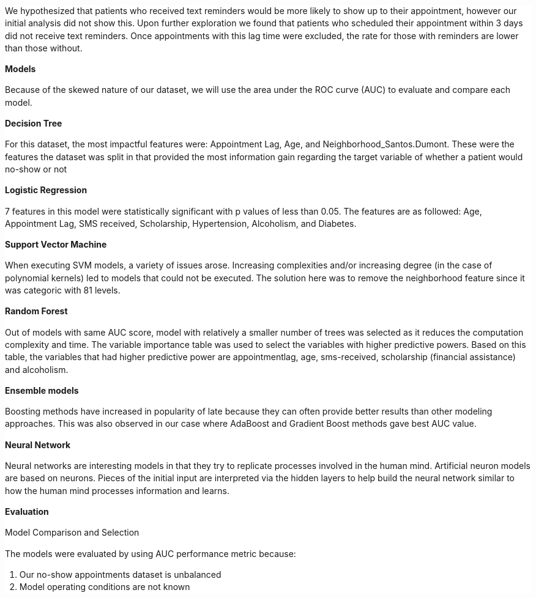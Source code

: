 

We hypothesized that patients who received text reminders would be more likely to show up to their appointment, however our initial analysis did not show this. Upon further exploration we found that patients who scheduled their appointment within 3 days did not receive text reminders. Once appointments with this lag time were excluded, the rate for those with reminders are lower than those without.

**Models**

Because of the skewed nature of our dataset, we will use the area under the ROC curve (AUC) to evaluate and compare each model.

**Decision Tree**

For this dataset, the most impactful features were: Appointment Lag, Age, and Neighborhood_Santos.Dumont. These were the features the dataset was split in that provided the most information gain regarding the target variable of whether a patient would no-show or not

**Logistic Regression**

7 features in this model were statistically significant with p values of less than 0.05. The features are as followed: Age, Appointment Lag, SMS received, Scholarship, Hypertension, Alcoholism, and Diabetes.

**Support Vector Machine**

When executing SVM models, a variety of issues arose. Increasing complexities and/or increasing degree (in the case of polynomial kernels) led to models that could not be executed. The solution here was to remove the neighborhood feature since it was categoric with 81 levels. 

**Random Forest**

Out of models with same AUC score, model with relatively a smaller number of trees was selected as it reduces the computation complexity and time.
The variable importance table was used to select the variables with higher predictive powers. Based on this table, the variables that had higher predictive power are appointmentlag, age, sms-received, scholarship (financial assistance) and alcoholism. 

**Ensemble models**

Boosting methods have increased in popularity of late because they can often provide better results than other modeling approaches. This was also observed in our case where AdaBoost and Gradient Boost methods gave best AUC value.
  
**Neural Network**

Neural networks are interesting models in that they try to replicate processes involved in the human mind. Artificial neuron models are based on neurons. Pieces of the initial input are interpreted via the hidden layers to help build the neural network similar to how the human mind processes information and learns.

**Evaluation**

Model Comparison and Selection

The models were evaluated by using AUC performance metric because:

1. Our no-show appointments dataset is unbalanced
2. Model operating conditions are not known
